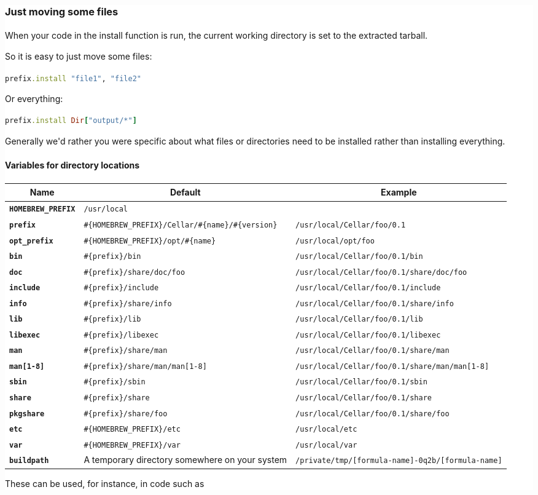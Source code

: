 ### Just moving some files

When your code in the install function is run, the current working directory is set to the extracted tarball.

So it is easy to just move some files:

```ruby
prefix.install "file1", "file2"
```

Or everything:

```ruby
prefix.install Dir["output/*"]
```

Generally we'd rather you were specific about what files or directories need to be installed rather than installing everything.

#### Variables for directory locations

| Name                  | Default                                        | Example                                           |
|-----------------------|------------------------------------------------|---------------------------------------------------|
| **`HOMEBREW_PREFIX`** | `/usr/local`                                   |                                                   |
| **`prefix`**          | `#{HOMEBREW_PREFIX}/Cellar/#{name}/#{version}` | `/usr/local/Cellar/foo/0.1`                       |
| **`opt_prefix`**      | `#{HOMEBREW_PREFIX}/opt/#{name}`               | `/usr/local/opt/foo`                              |
| **`bin`**             | `#{prefix}/bin`                                | `/usr/local/Cellar/foo/0.1/bin`                   |
| **`doc`**             | `#{prefix}/share/doc/foo`                      | `/usr/local/Cellar/foo/0.1/share/doc/foo`         |
| **`include`**         | `#{prefix}/include`                            | `/usr/local/Cellar/foo/0.1/include`               |
| **`info`**            | `#{prefix}/share/info`                         | `/usr/local/Cellar/foo/0.1/share/info`            |
| **`lib`**             | `#{prefix}/lib`                                | `/usr/local/Cellar/foo/0.1/lib`                   |
| **`libexec`**         | `#{prefix}/libexec`                            | `/usr/local/Cellar/foo/0.1/libexec`               |
| **`man`**             | `#{prefix}/share/man`                          | `/usr/local/Cellar/foo/0.1/share/man`             |
| **`man[1-8]`**        | `#{prefix}/share/man/man[1-8]`                 | `/usr/local/Cellar/foo/0.1/share/man/man[1-8]`    |
| **`sbin`**            | `#{prefix}/sbin`                               | `/usr/local/Cellar/foo/0.1/sbin`                  |
| **`share`**           | `#{prefix}/share`                              | `/usr/local/Cellar/foo/0.1/share`                 |
| **`pkgshare`**        | `#{prefix}/share/foo`                          | `/usr/local/Cellar/foo/0.1/share/foo`             |
| **`etc`**             | `#{HOMEBREW_PREFIX}/etc`                       | `/usr/local/etc`                                  |
| **`var`**             | `#{HOMEBREW_PREFIX}/var`                       | `/usr/local/var`                                  |
| **`buildpath`**       | A temporary directory somewhere on your system | `/private/tmp/[formula-name]-0q2b/[formula-name]` |

These can be used, for instance, in code such as
